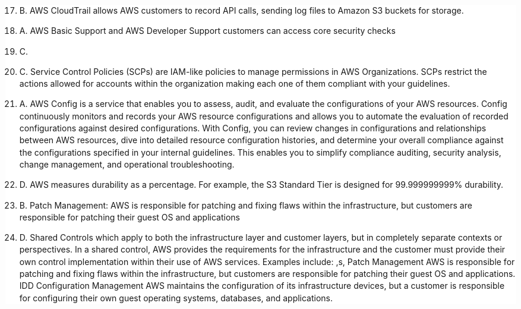 17. B. AWS CloudTrail allows AWS customers to record API calls, sending log files to Amazon S3 buckets for storage.

18. A. AWS Basic Support and AWS Developer Support customers can access core security checks

19. C.
20. C. Service Control Policies (SCPs) are IAM-like policies to manage permissions in AWS Organizations. SCPs restrict the actions allowed for accounts within the organization making each one of them compliant with your guidelines.

21. A. AWS Config is a service that enables you to assess, audit, and evaluate the configurations of your AWS resources. Config continuously monitors and records your
    AWS resource configurations and allows you to automate the evaluation of recorded configurations against desired configurations. With Config, you can review changes in configurations and relationships between AWS resources, dive into detailed resource configuration histories, and determine your overall compliance against the configurations specified in your internal guidelines. This enables you to simplify compliance auditing, security analysis, change management, and operational troubleshooting.

22. D. AWS measures durability as a percentage. For example, the S3 Standard Tier is designed
    for 99.999999999% durability.

23. B. Patch Management: AWS is responsible for patching and fixing flaws within the infrastructure, but customers are responsible for patching their guest OS and applications

24. D. Shared Controls which apply to both the infrastructure layer and customer layers, but in completely separate
    contexts or perspectives. In a shared control, AWS provides the requirements for the infrastructure and the
    customer must provide their own control implementation within their use of AWS services.
    Examples include:
    ,s, Patch Management AWS is responsible for patching and fixing flaws within the infrastructure, but customers are responsible for patching their guest OS and applications.
    IDD Configuration Management AWS maintains the configuration of its infrastructure devices, but a customer is responsible for configuring their own guest operating systems, databases, and applications.

